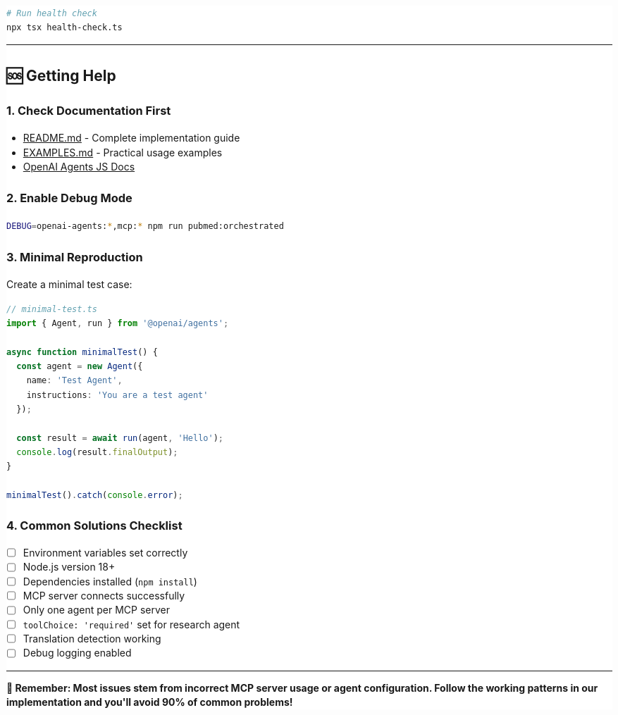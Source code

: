 ```bash
# Run health check
npx tsx health-check.ts
```

---

## 🆘 Getting Help

### **1. Check Documentation First**
- [README.md](./README.md) - Complete implementation guide
- [EXAMPLES.md](./EXAMPLES.md) - Practical usage examples
- [OpenAI Agents JS Docs](https://github.com/openai/openai-agents-js)

### **2. Enable Debug Mode**
```bash
DEBUG=openai-agents:*,mcp:* npm run pubmed:orchestrated
```

### **3. Minimal Reproduction**
Create a minimal test case:
```typescript
// minimal-test.ts
import { Agent, run } from '@openai/agents';

async function minimalTest() {
  const agent = new Agent({
    name: 'Test Agent',
    instructions: 'You are a test agent'
  });
  
  const result = await run(agent, 'Hello');
  console.log(result.finalOutput);
}

minimalTest().catch(console.error);
```

### **4. Common Solutions Checklist**

- [ ] Environment variables set correctly
- [ ] Node.js version 18+
- [ ] Dependencies installed (`npm install`)
- [ ] MCP server connects successfully
- [ ] Only one agent per MCP server
- [ ] `toolChoice: 'required'` set for research agent
- [ ] Translation detection working
- [ ] Debug logging enabled

---

**🎯 Remember: Most issues stem from incorrect MCP server usage or agent configuration. Follow the working patterns in our implementation and you'll avoid 90% of common problems!**
